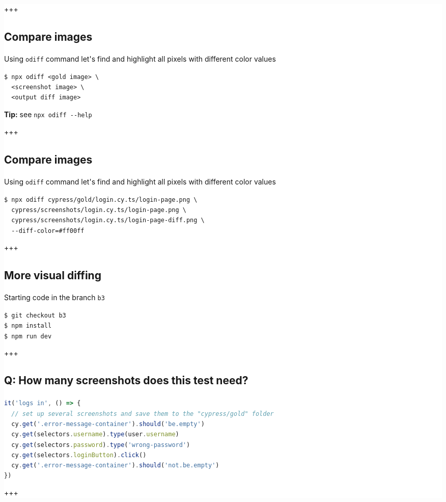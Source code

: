 +++

## Compare images

Using `odiff` command let's find and highlight all pixels with different color values

```
$ npx odiff <gold image> \
  <screenshot image> \
  <output diff image>
```

**Tip:** see `npx odiff --help`

+++

## Compare images

Using `odiff` command let's find and highlight all pixels with different color values

```
$ npx odiff cypress/gold/login.cy.ts/login-page.png \
  cypress/screenshots/login.cy.ts/login-page.png \
  cypress/screenshots/login.cy.ts/login-page-diff.png \
  --diff-color=#ff00ff
```

+++

## More visual diffing

Starting code in the branch `b3`

```
$ git checkout b3
$ npm install
$ npm run dev
```

+++

## Q: How many screenshots does this test need?

```js
it('logs in', () => {
  // set up several screenshots and save them to the "cypress/gold" folder
  cy.get('.error-message-container').should('be.empty')
  cy.get(selectors.username).type(user.username)
  cy.get(selectors.password).type('wrong-password')
  cy.get(selectors.loginButton).click()
  cy.get('.error-message-container').should('not.be.empty')
})
```

+++
